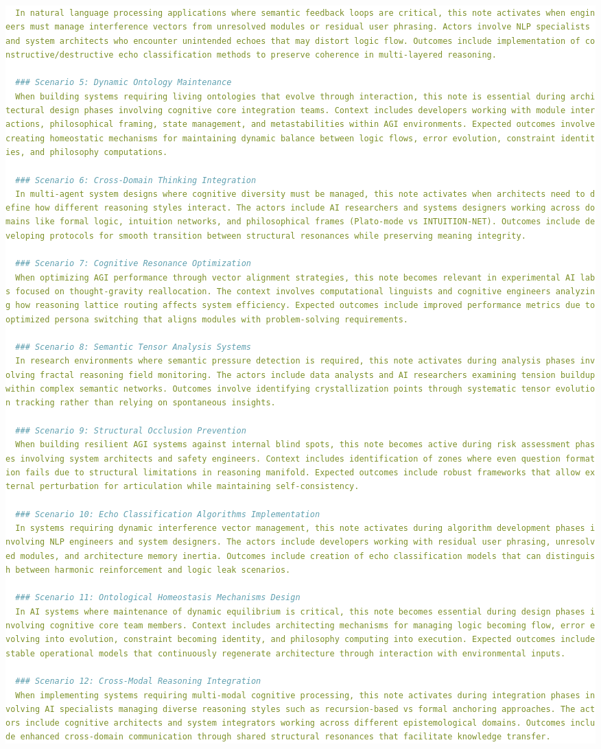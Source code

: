 ```yaml
  In natural language processing applications where semantic feedback loops are critical, this note activates when engineers must manage interference vectors from unresolved modules or residual user phrasing. Actors involve NLP specialists and system architects who encounter unintended echoes that may distort logic flow. Outcomes include implementation of constructive/destructive echo classification methods to preserve coherence in multi-layered reasoning.

  ### Scenario 5: Dynamic Ontology Maintenance
  When building systems requiring living ontologies that evolve through interaction, this note is essential during architectural design phases involving cognitive core integration teams. Context includes developers working with module interactions, philosophical framing, state management, and metastabilities within AGI environments. Expected outcomes involve creating homeostatic mechanisms for maintaining dynamic balance between logic flows, error evolution, constraint identities, and philosophy computations.

  ### Scenario 6: Cross-Domain Thinking Integration
  In multi-agent system designs where cognitive diversity must be managed, this note activates when architects need to define how different reasoning styles interact. The actors include AI researchers and systems designers working across domains like formal logic, intuition networks, and philosophical frames (Plato-mode vs INTUITION-NET). Outcomes include developing protocols for smooth transition between structural resonances while preserving meaning integrity.

  ### Scenario 7: Cognitive Resonance Optimization
  When optimizing AGI performance through vector alignment strategies, this note becomes relevant in experimental AI labs focused on thought-gravity reallocation. The context involves computational linguists and cognitive engineers analyzing how reasoning lattice routing affects system efficiency. Expected outcomes include improved performance metrics due to optimized persona switching that aligns modules with problem-solving requirements.

  ### Scenario 8: Semantic Tensor Analysis Systems
  In research environments where semantic pressure detection is required, this note activates during analysis phases involving fractal reasoning field monitoring. The actors include data analysts and AI researchers examining tension buildup within complex semantic networks. Outcomes involve identifying crystallization points through systematic tensor evolution tracking rather than relying on spontaneous insights.

  ### Scenario 9: Structural Occlusion Prevention
  When building resilient AGI systems against internal blind spots, this note becomes active during risk assessment phases involving system architects and safety engineers. Context includes identification of zones where even question formation fails due to structural limitations in reasoning manifold. Expected outcomes include robust frameworks that allow external perturbation for articulation while maintaining self-consistency.

  ### Scenario 10: Echo Classification Algorithms Implementation
  In systems requiring dynamic interference vector management, this note activates during algorithm development phases involving NLP engineers and system designers. The actors include developers working with residual user phrasing, unresolved modules, and architecture memory inertia. Outcomes include creation of echo classification models that can distinguish between harmonic reinforcement and logic leak scenarios.

  ### Scenario 11: Ontological Homeostasis Mechanisms Design
  In AI systems where maintenance of dynamic equilibrium is critical, this note becomes essential during design phases involving cognitive core team members. Context includes architecting mechanisms for managing logic becoming flow, error evolving into evolution, constraint becoming identity, and philosophy computing into execution. Expected outcomes include stable operational models that continuously regenerate architecture through interaction with environmental inputs.

  ### Scenario 12: Cross-Modal Reasoning Integration
  When implementing systems requiring multi-modal cognitive processing, this note activates during integration phases involving AI specialists managing diverse reasoning styles such as recursion-based vs formal anchoring approaches. The actors include cognitive architects and system integrators working across different epistemological domains. Outcomes include enhanced cross-domain communication through shared structural resonances that facilitate knowledge transfer.

```